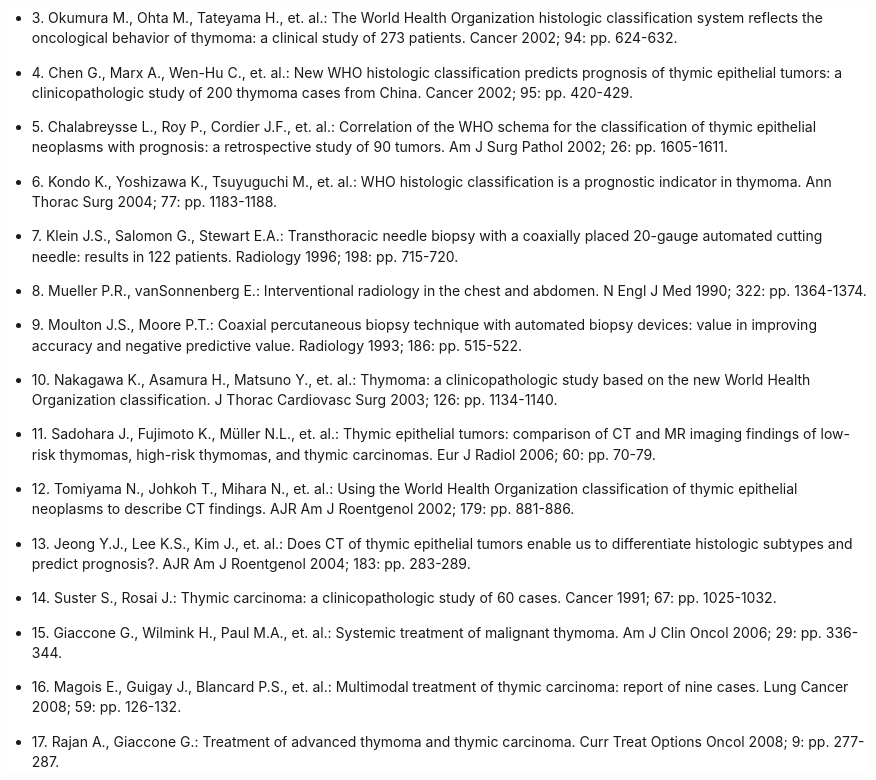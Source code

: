
- 3\. Okumura M., Ohta M., Tateyama H., et. al.: The World Health Organization histologic classification system reflects the oncological behavior of thymoma: a clinical study of 273 patients. Cancer 2002; 94: pp. 624-632.


- 4\. Chen G., Marx A., Wen-Hu C., et. al.: New WHO histologic classification predicts prognosis of thymic epithelial tumors: a clinicopathologic study of 200 thymoma cases from China. Cancer 2002; 95: pp. 420-429.


- 5\. Chalabreysse L., Roy P., Cordier J.F., et. al.: Correlation of the WHO schema for the classification of thymic epithelial neoplasms with prognosis: a retrospective study of 90 tumors. Am J Surg Pathol 2002; 26: pp. 1605-1611.


- 6\. Kondo K., Yoshizawa K., Tsuyuguchi M., et. al.: WHO histologic classification is a prognostic indicator in thymoma. Ann Thorac Surg 2004; 77: pp. 1183-1188.


- 7\. Klein J.S., Salomon G., Stewart E.A.: Transthoracic needle biopsy with a coaxially placed 20-gauge automated cutting needle: results in 122 patients. Radiology 1996; 198: pp. 715-720.


- 8\. Mueller P.R., vanSonnenberg E.: Interventional radiology in the chest and abdomen. N Engl J Med 1990; 322: pp. 1364-1374.


- 9\. Moulton J.S., Moore P.T.: Coaxial percutaneous biopsy technique with automated biopsy devices: value in improving accuracy and negative predictive value. Radiology 1993; 186: pp. 515-522.


- 10\. Nakagawa K., Asamura H., Matsuno Y., et. al.: Thymoma: a clinicopathologic study based on the new World Health Organization classification. J Thorac Cardiovasc Surg 2003; 126: pp. 1134-1140.


- 11\. Sadohara J., Fujimoto K., Müller N.L., et. al.: Thymic epithelial tumors: comparison of CT and MR imaging findings of low-risk thymomas, high-risk thymomas, and thymic carcinomas. Eur J Radiol 2006; 60: pp. 70-79.


- 12\. Tomiyama N., Johkoh T., Mihara N., et. al.: Using the World Health Organization classification of thymic epithelial neoplasms to describe CT findings. AJR Am J Roentgenol 2002; 179: pp. 881-886.


- 13\. Jeong Y.J., Lee K.S., Kim J., et. al.: Does CT of thymic epithelial tumors enable us to differentiate histologic subtypes and predict prognosis?. AJR Am J Roentgenol 2004; 183: pp. 283-289.


- 14\. Suster S., Rosai J.: Thymic carcinoma: a clinicopathologic study of 60 cases. Cancer 1991; 67: pp. 1025-1032.


- 15\. Giaccone G., Wilmink H., Paul M.A., et. al.: Systemic treatment of malignant thymoma. Am J Clin Oncol 2006; 29: pp. 336-344.


- 16\. Magois E., Guigay J., Blancard P.S., et. al.: Multimodal treatment of thymic carcinoma: report of nine cases. Lung Cancer 2008; 59: pp. 126-132.


- 17\. Rajan A., Giaccone G.: Treatment of advanced thymoma and thymic carcinoma. Curr Treat Options Oncol 2008; 9: pp. 277-287.
